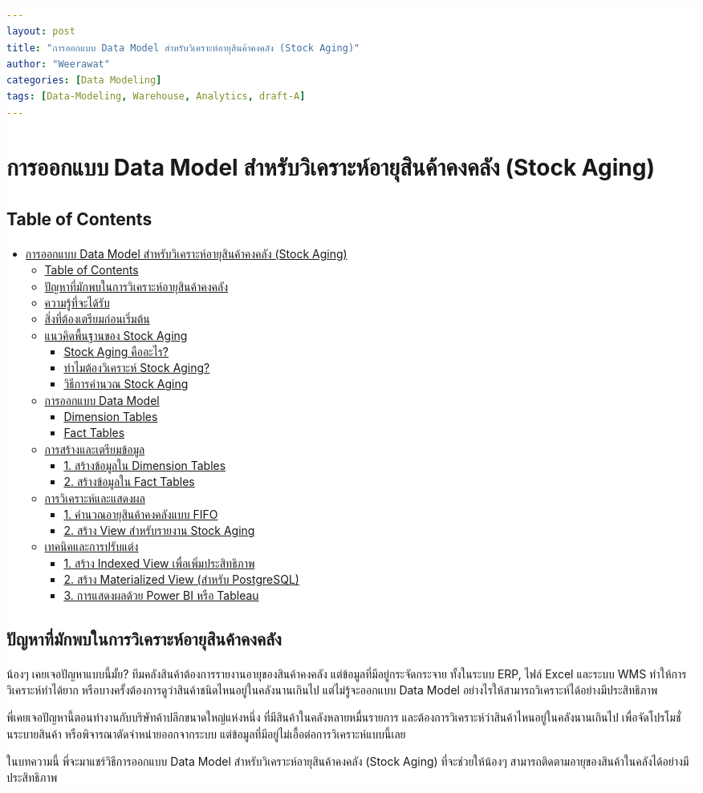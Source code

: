 ```yaml
---
layout: post
title: "การออกแบบ Data Model สำหรับวิเคราะห์อายุสินค้าคงคลัง (Stock Aging)"
author: "Weerawat"
categories: [Data Modeling]
tags: [Data-Modeling, Warehouse, Analytics, draft-A]
---
```


# การออกแบบ Data Model สำหรับวิเคราะห์อายุสินค้าคงคลัง (Stock Aging)

## Table of Contents
- [การออกแบบ Data Model สำหรับวิเคราะห์อายุสินค้าคงคลัง (Stock Aging)](#การออกแบบ-data-model-สำหรับวิเคราะห์อายุสินค้าคงคลัง-stock-aging)
  - [Table of Contents](#table-of-contents)
  - [ปัญหาที่มักพบในการวิเคราะห์อายุสินค้าคงคลัง](#ปัญหาที่มักพบในการวิเคราะห์อายุสินค้าคงคลัง)
  - [ความรู้ที่จะได้รับ](#ความรู้ที่จะได้รับ)
  - [สิ่งที่ต้องเตรียมก่อนเริ่มต้น](#สิ่งที่ต้องเตรียมก่อนเริ่มต้น)
  - [แนวคิดพื้นฐานของ Stock Aging](#แนวคิดพื้นฐานของ-stock-aging)
    - [Stock Aging คืออะไร?](#stock-aging-คืออะไร)
    - [ทำไมต้องวิเคราะห์ Stock Aging?](#ทำไมต้องวิเคราะห์-stock-aging)
    - [วิธีการคำนวณ Stock Aging](#วิธีการคำนวณ-stock-aging)
  - [การออกแบบ Data Model](#การออกแบบ-data-model)
    - [Dimension Tables](#dimension-tables)
    - [Fact Tables](#fact-tables)
  - [การสร้างและเตรียมข้อมูล](#การสร้างและเตรียมข้อมูล)
    - [1. สร้างข้อมูลใน Dimension Tables](#1-สร้างข้อมูลใน-dimension-tables)
    - [2. สร้างข้อมูลใน Fact Tables](#2-สร้างข้อมูลใน-fact-tables)
  - [การวิเคราะห์และแสดงผล](#การวิเคราะห์และแสดงผล)
    - [1. คำนวณอายุสินค้าคงคลังแบบ FIFO](#1-คำนวณอายุสินค้าคงคลังแบบ-fifo)
    - [2. สร้าง View สำหรับรายงาน Stock Aging](#2-สร้าง-view-สำหรับรายงาน-stock-aging)
  - [เทคนิคและการปรับแต่ง](#เทคนิคและการปรับแต่ง)
    - [1. สร้าง Indexed View เพื่อเพิ่มประสิทธิภาพ](#1-สร้าง-indexed-view-เพื่อเพิ่มประสิทธิภาพ)
    - [2. สร้าง Materialized View (สำหรับ PostgreSQL)](#2-สร้าง-materialized-view-สำหรับ-postgresql)
    - [3. การแสดงผลด้วย Power BI หรือ Tableau](#3-การแสดงผลด้วย-power-bi-หรือ-tableau)

## ปัญหาที่มักพบในการวิเคราะห์อายุสินค้าคงคลัง

น้องๆ เคยเจอปัญหาแบบนี้มั้ย? ทีมคลังสินค้าต้องการรายงานอายุของสินค้าคงคลัง แต่ข้อมูลที่มีอยู่กระจัดกระจาย ทั้งในระบบ ERP, ไฟล์ Excel และระบบ WMS ทำให้การวิเคราะห์ทำได้ยาก หรือบางครั้งต้องการดูว่าสินค้าชนิดไหนอยู่ในคลังนานเกินไป แต่ไม่รู้จะออกแบบ Data Model อย่างไรให้สามารถวิเคราะห์ได้อย่างมีประสิทธิภาพ

พี่เคยเจอปัญหานี้ตอนทำงานกับบริษัทค้าปลีกขนาดใหญ่แห่งหนึ่ง ที่มีสินค้าในคลังหลายหมื่นรายการ และต้องการวิเคราะห์ว่าสินค้าไหนอยู่ในคลังนานเกินไป เพื่อจัดโปรโมชั่นระบายสินค้า หรือพิจารณาตัดจำหน่ายออกจากระบบ แต่ข้อมูลที่มีอยู่ไม่เอื้อต่อการวิเคราะห์แบบนี้เลย

ในบทความนี้ พี่จะมาแชร์วิธีการออกแบบ Data Model สำหรับวิเคราะห์อายุสินค้าคงคลัง (Stock Aging) ที่จะช่วยให้น้องๆ สามารถติดตามอายุของสินค้าในคลังได้อย่างมีประสิทธิภาพ
